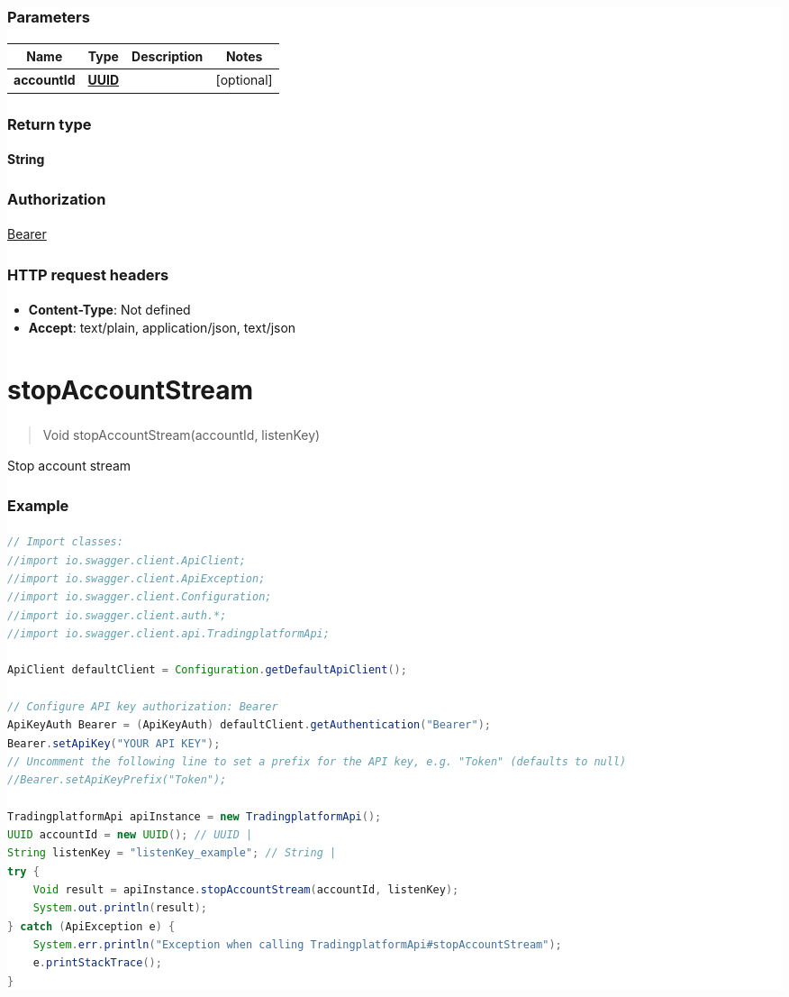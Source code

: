 ### Parameters

Name | Type | Description  | Notes
------------- | ------------- | ------------- | -------------
 **accountId** | [**UUID**](.md)|  | [optional]

### Return type

**String**

### Authorization

[Bearer](../README.md#Bearer)

### HTTP request headers

 - **Content-Type**: Not defined
 - **Accept**: text/plain, application/json, text/json

<a name="stopAccountStream"></a>
# **stopAccountStream**
> Void stopAccountStream(accountId, listenKey)

Stop account stream

### Example
```java
// Import classes:
//import io.swagger.client.ApiClient;
//import io.swagger.client.ApiException;
//import io.swagger.client.Configuration;
//import io.swagger.client.auth.*;
//import io.swagger.client.api.TradingplatformApi;

ApiClient defaultClient = Configuration.getDefaultApiClient();

// Configure API key authorization: Bearer
ApiKeyAuth Bearer = (ApiKeyAuth) defaultClient.getAuthentication("Bearer");
Bearer.setApiKey("YOUR API KEY");
// Uncomment the following line to set a prefix for the API key, e.g. "Token" (defaults to null)
//Bearer.setApiKeyPrefix("Token");

TradingplatformApi apiInstance = new TradingplatformApi();
UUID accountId = new UUID(); // UUID | 
String listenKey = "listenKey_example"; // String | 
try {
    Void result = apiInstance.stopAccountStream(accountId, listenKey);
    System.out.println(result);
} catch (ApiException e) {
    System.err.println("Exception when calling TradingplatformApi#stopAccountStream");
    e.printStackTrace();
}
```
